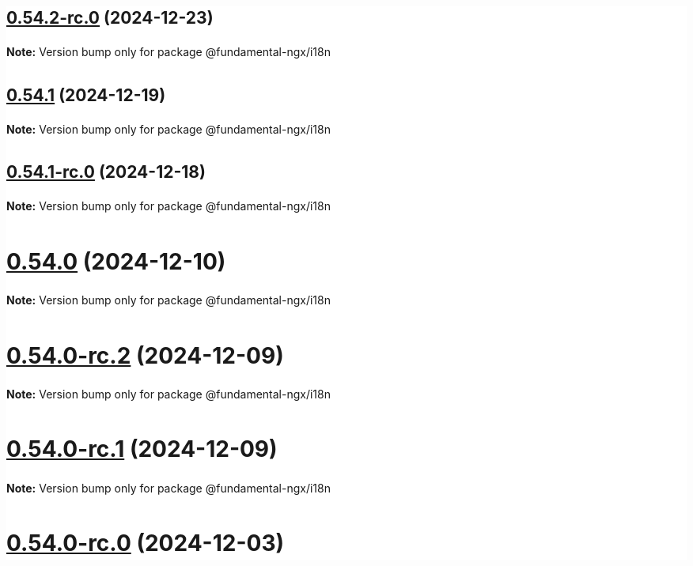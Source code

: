 
## [0.54.2-rc.0](https://github.com/SAP/fundamental-ngx/compare/v0.54.1...v0.54.2-rc.0) (2024-12-23)

**Note:** Version bump only for package @fundamental-ngx/i18n





## [0.54.1](https://github.com/SAP/fundamental-ngx/compare/v0.54.1-rc.0...v0.54.1) (2024-12-19)

**Note:** Version bump only for package @fundamental-ngx/i18n





## [0.54.1-rc.0](https://github.com/SAP/fundamental-ngx/compare/v0.54.0...v0.54.1-rc.0) (2024-12-18)

**Note:** Version bump only for package @fundamental-ngx/i18n





# [0.54.0](https://github.com/SAP/fundamental-ngx/compare/v0.54.0-rc.2...v0.54.0) (2024-12-10)

**Note:** Version bump only for package @fundamental-ngx/i18n





# [0.54.0-rc.2](https://github.com/SAP/fundamental-ngx/compare/v0.54.0-rc.1...v0.54.0-rc.2) (2024-12-09)

**Note:** Version bump only for package @fundamental-ngx/i18n





# [0.54.0-rc.1](https://github.com/SAP/fundamental-ngx/compare/v0.54.0-rc.0...v0.54.0-rc.1) (2024-12-09)

**Note:** Version bump only for package @fundamental-ngx/i18n





# [0.54.0-rc.0](https://github.com/SAP/fundamental-ngx/compare/v0.53.2...v0.54.0-rc.0) (2024-12-03)
